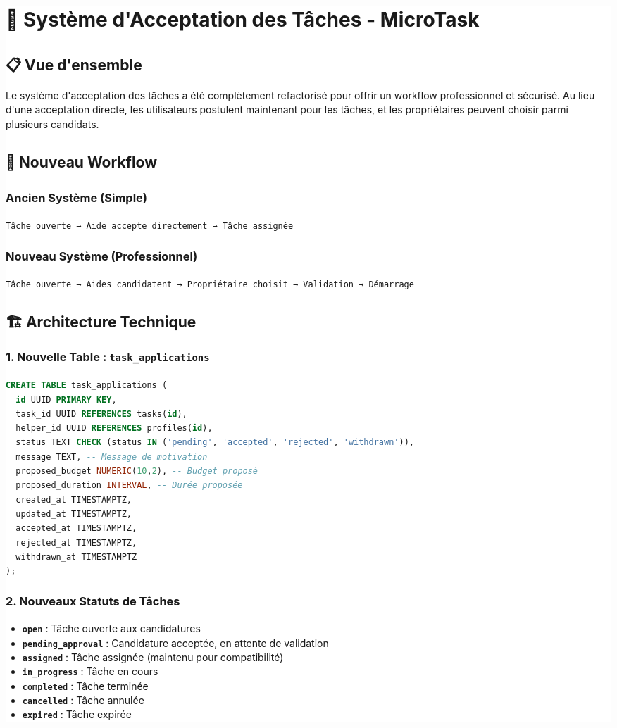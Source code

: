 # 🚀 Système d'Acceptation des Tâches - MicroTask

## 📋 Vue d'ensemble

Le système d'acceptation des tâches a été complètement refactorisé pour offrir un workflow professionnel et sécurisé. Au lieu d'une acceptation directe, les utilisateurs postulent maintenant pour les tâches, et les propriétaires peuvent choisir parmi plusieurs candidats.

## 🔄 Nouveau Workflow

### **Ancien Système (Simple)**
```
Tâche ouverte → Aide accepte directement → Tâche assignée
```

### **Nouveau Système (Professionnel)**
```
Tâche ouverte → Aides candidatent → Propriétaire choisit → Validation → Démarrage
```

## 🏗️ Architecture Technique

### **1. Nouvelle Table : `task_applications`**
```sql
CREATE TABLE task_applications (
  id UUID PRIMARY KEY,
  task_id UUID REFERENCES tasks(id),
  helper_id UUID REFERENCES profiles(id),
  status TEXT CHECK (status IN ('pending', 'accepted', 'rejected', 'withdrawn')),
  message TEXT, -- Message de motivation
  proposed_budget NUMERIC(10,2), -- Budget proposé
  proposed_duration INTERVAL, -- Durée proposée
  created_at TIMESTAMPTZ,
  updated_at TIMESTAMPTZ,
  accepted_at TIMESTAMPTZ,
  rejected_at TIMESTAMPTZ,
  withdrawn_at TIMESTAMPTZ
);
```

### **2. Nouveaux Statuts de Tâches**
- **`open`** : Tâche ouverte aux candidatures
- **`pending_approval`** : Candidature acceptée, en attente de validation
- **`assigned`** : Tâche assignée (maintenu pour compatibilité)
- **`in_progress`** : Tâche en cours
- **`completed`** : Tâche terminée
- **`cancelled`** : Tâche annulée
- **`expired`** : Tâche expirée
